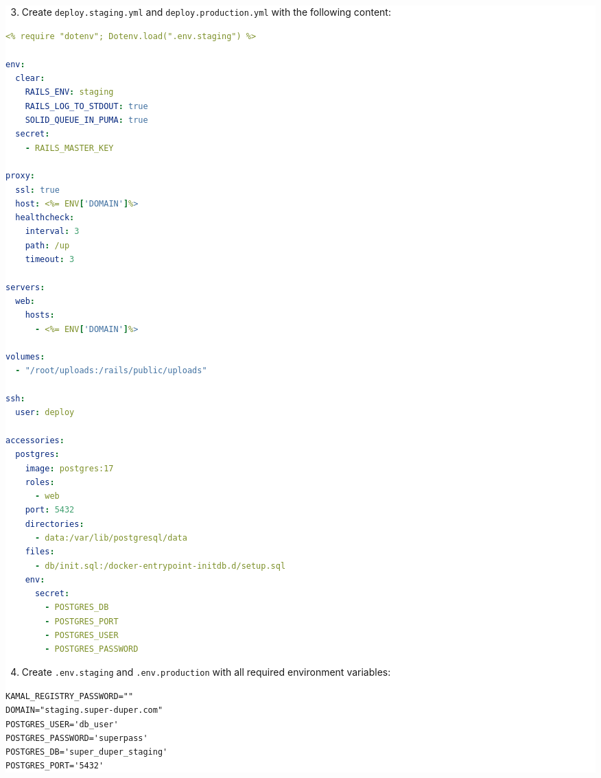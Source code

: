 3. Create `deploy.staging.yml` and `deploy.production.yml` with the following content:

```yml
<% require "dotenv"; Dotenv.load(".env.staging") %>

env:
  clear:
    RAILS_ENV: staging
    RAILS_LOG_TO_STDOUT: true
    SOLID_QUEUE_IN_PUMA: true
  secret:
    - RAILS_MASTER_KEY

proxy:
  ssl: true
  host: <%= ENV['DOMAIN']%>
  healthcheck:
    interval: 3
    path: /up
    timeout: 3

servers:
  web:
    hosts:
      - <%= ENV['DOMAIN']%>

volumes:
  - "/root/uploads:/rails/public/uploads"

ssh:
  user: deploy

accessories:
  postgres:
    image: postgres:17
    roles:
      - web
    port: 5432
    directories:
      - data:/var/lib/postgresql/data
    files:
      - db/init.sql:/docker-entrypoint-initdb.d/setup.sql
    env:
      secret:
        - POSTGRES_DB
        - POSTGRES_PORT
        - POSTGRES_USER
        - POSTGRES_PASSWORD
```

4. Create `.env.staging` and `.env.production` with all required environment variables:

```dotenv
KAMAL_REGISTRY_PASSWORD=""
DOMAIN="staging.super-duper.com"
POSTGRES_USER='db_user'
POSTGRES_PASSWORD='superpass'
POSTGRES_DB='super_duper_staging'
POSTGRES_PORT='5432'
```
